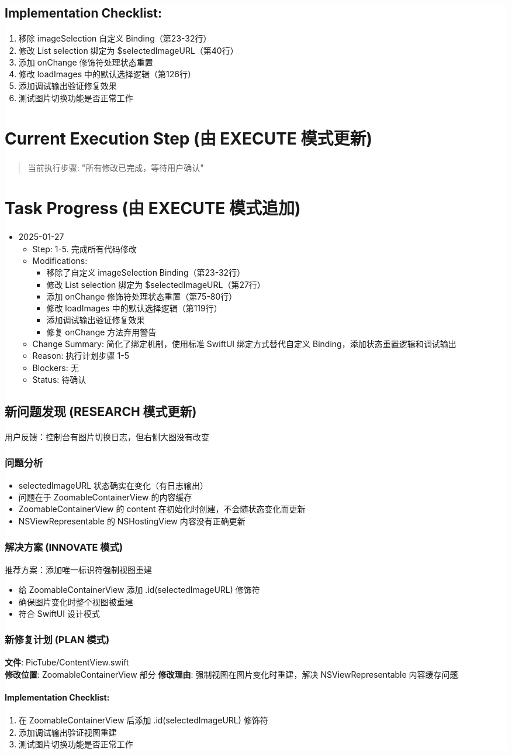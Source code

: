 ## Implementation Checklist:
1. 移除 imageSelection 自定义 Binding（第23-32行）
2. 修改 List selection 绑定为 $selectedImageURL（第40行）
3. 添加 onChange 修饰符处理状态重置
4. 修改 loadImages 中的默认选择逻辑（第126行）
5. 添加调试输出验证修复效果
6. 测试图片切换功能是否正常工作

# Current Execution Step (由 EXECUTE 模式更新)
> 当前执行步骤: "所有修改已完成，等待用户确认"

# Task Progress (由 EXECUTE 模式追加)
* 2025-01-27
  * Step: 1-5. 完成所有代码修改
  * Modifications: 
    - 移除了自定义 imageSelection Binding（第23-32行）
    - 修改 List selection 绑定为 $selectedImageURL（第27行）
    - 添加 onChange 修饰符处理状态重置（第75-80行）
    - 修改 loadImages 中的默认选择逻辑（第119行）
    - 添加调试输出验证修复效果
    - 修复 onChange 方法弃用警告
  * Change Summary: 简化了绑定机制，使用标准 SwiftUI 绑定方式替代自定义 Binding，添加状态重置逻辑和调试输出
  * Reason: 执行计划步骤 1-5
  * Blockers: 无
  * Status: 待确认

## 新问题发现 (RESEARCH 模式更新)
用户反馈：控制台有图片切换日志，但右侧大图没有改变

### 问题分析
- selectedImageURL 状态确实在变化（有日志输出）
- 问题在于 ZoomableContainerView 的内容缓存
- ZoomableContainerView 的 content 在初始化时创建，不会随状态变化而更新
- NSViewRepresentable 的 NSHostingView 内容没有正确更新

### 解决方案 (INNOVATE 模式)
推荐方案：添加唯一标识符强制视图重建
- 给 ZoomableContainerView 添加 .id(selectedImageURL) 修饰符
- 确保图片变化时整个视图被重建
- 符合 SwiftUI 设计模式

### 新修复计划 (PLAN 模式)
**文件**: PicTube/ContentView.swift  
**修改位置**: ZoomableContainerView 部分
**修改理由**: 强制视图在图片变化时重建，解决 NSViewRepresentable 内容缓存问题

#### Implementation Checklist:
1. 在 ZoomableContainerView 后添加 .id(selectedImageURL) 修饰符
2. 添加调试输出验证视图重建  
3. 测试图片切换功能是否正常工作
